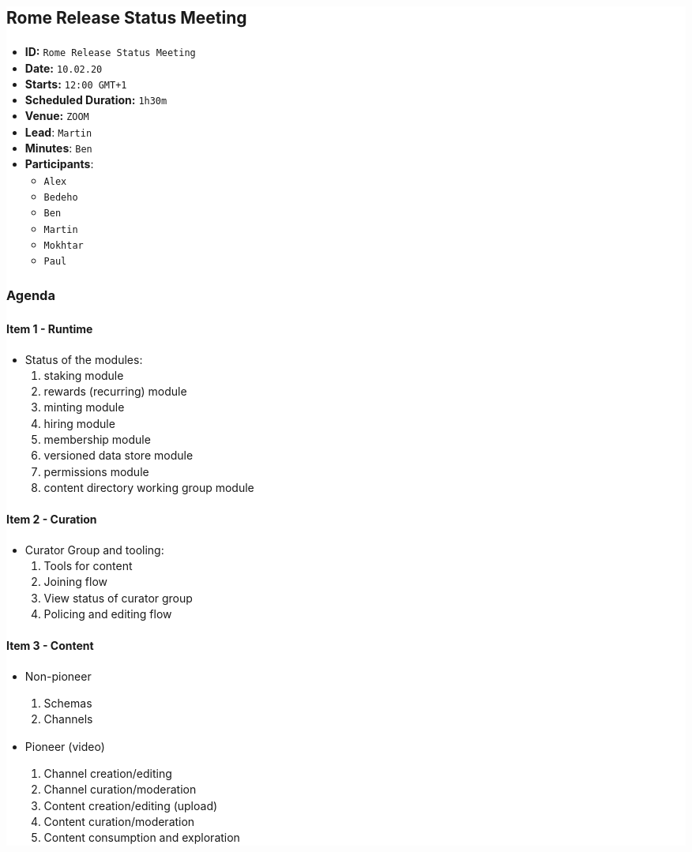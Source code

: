 
## Rome Release Status Meeting

- **ID:** `Rome Release Status Meeting`
- **Date:** `10.02.20`
- **Starts:** `12:00 GMT+1`
- **Scheduled Duration:** `1h30m`
- **Venue:** `ZOOM`
- **Lead**: `Martin`
- **Minutes**: `Ben`
- **Participants**:
  - `Alex`
  - `Bedeho`
  - `Ben`
  - `Martin`
  - `Mokhtar`
  - `Paul`

### Agenda

#### Item 1 - Runtime

- Status of the modules:
  1. staking module
  2. rewards (recurring) module
  3. minting module
  4. hiring module
  5. membership module
  6. versioned data store module
  7. permissions module
  8. content directory working group module


#### Item 2 - Curation

- Curator Group and tooling:
  1. Tools for content
  2. Joining flow
  3. View status of curator group
  4. Policing and editing flow


#### Item 3 - Content

- Non-pioneer
  1. Schemas
  2. Channels

- Pioneer (video)
  1. Channel creation/editing
  2. Channel curation/moderation
  3. Content creation/editing (upload)
  4. Content curation/moderation
  5. Content consumption and exploration
